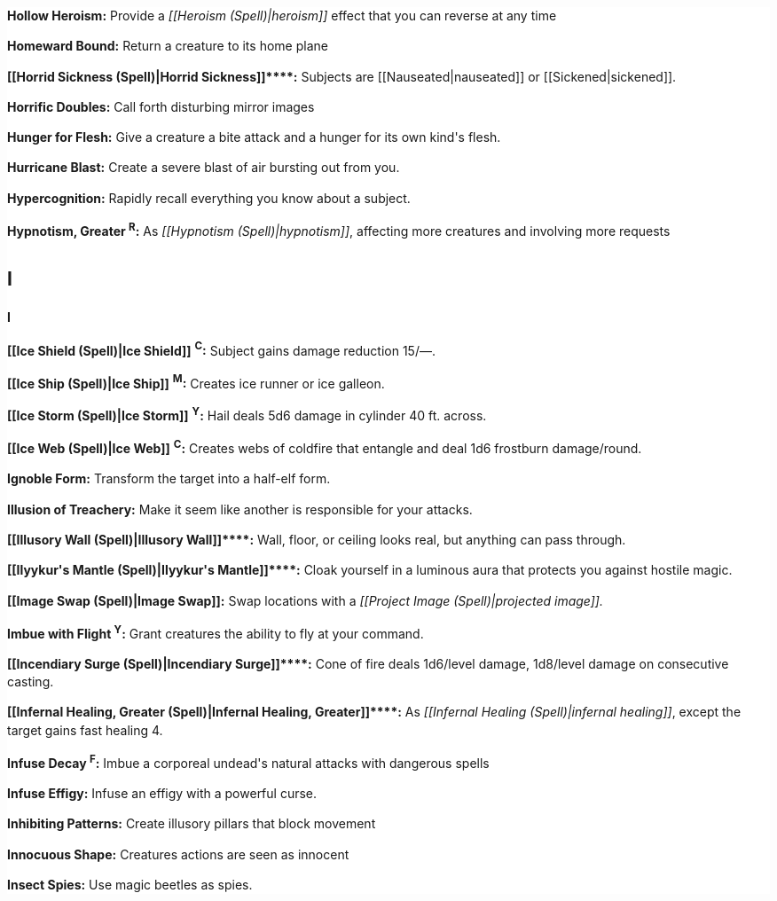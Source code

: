 **Hollow Heroism:** Provide a *[[Heroism (Spell)|heroism]]* effect that you can reverse at any time

**Homeward Bound:** Return a creature to its home plane

**[[Horrid Sickness (Spell)|Horrid Sickness]]****:** Subjects are [[Nauseated|nauseated]] or [[Sickened|sickened]].

**Horrific Doubles:** Call forth disturbing mirror images

**Hunger for Flesh:** Give a creature a bite attack and a hunger for its own kind's flesh.

**Hurricane Blast:** Create a severe blast of air bursting out from you.

**Hypercognition:** Rapidly recall everything you know about a subject.

**Hypnotism, Greater <sup>R</sup>:** As *[[Hypnotism (Spell)|hypnotism]]*, affecting more creatures and involving more requests

## I
**I**

**[[Ice Shield (Spell)|Ice Shield]]** **<sup>C</sup>:** Subject gains damage reduction 15/—.

**[[Ice Ship (Spell)|Ice Ship]]** **<sup>M</sup>:** Creates ice runner or ice galleon.

**[[Ice Storm (Spell)|Ice Storm]]** **<sup>Y</sup>:** Hail deals 5d6 damage in cylinder 40 ft. across.

**[[Ice Web (Spell)|Ice Web]]** **<sup>C</sup>:** Creates webs of coldfire that entangle and deal 1d6 frostburn damage/round.

**Ignoble Form:** Transform the target into a half-elf form.

**Illusion of Treachery:** Make it seem like another is responsible for your attacks.

**[[Illusory Wall (Spell)|Illusory Wall]]****:** Wall, floor, or ceiling looks real, but anything can pass through.

**[[Ilyykur's Mantle (Spell)|Ilyykur's Mantle]]****:** Cloak yourself in a luminous aura that protects you against hostile magic.

**[[Image Swap (Spell)|Image Swap]]:** Swap locations with a *[[Project Image (Spell)|projected image]].*

**Imbue with Flight <sup>Y</sup>:** Grant creatures the ability to fly at your command.

**[[Incendiary Surge (Spell)|Incendiary Surge]]****:** Cone of fire deals 1d6/level damage, 1d8/level damage on consecutive casting.

**[[Infernal Healing, Greater (Spell)|Infernal Healing, Greater]]****:** As *[[Infernal Healing (Spell)|infernal healing]]*, except the target gains fast healing 4.

**Infuse Decay <sup>F</sup>:** Imbue a corporeal undead's natural attacks with dangerous spells

**Infuse Effigy:** Infuse an effigy with a powerful curse.

**Inhibiting Patterns:** Create illusory pillars that block movement

**Innocuous Shape:** Creatures actions are seen as innocent

**Insect Spies:** Use magic beetles as spies.
